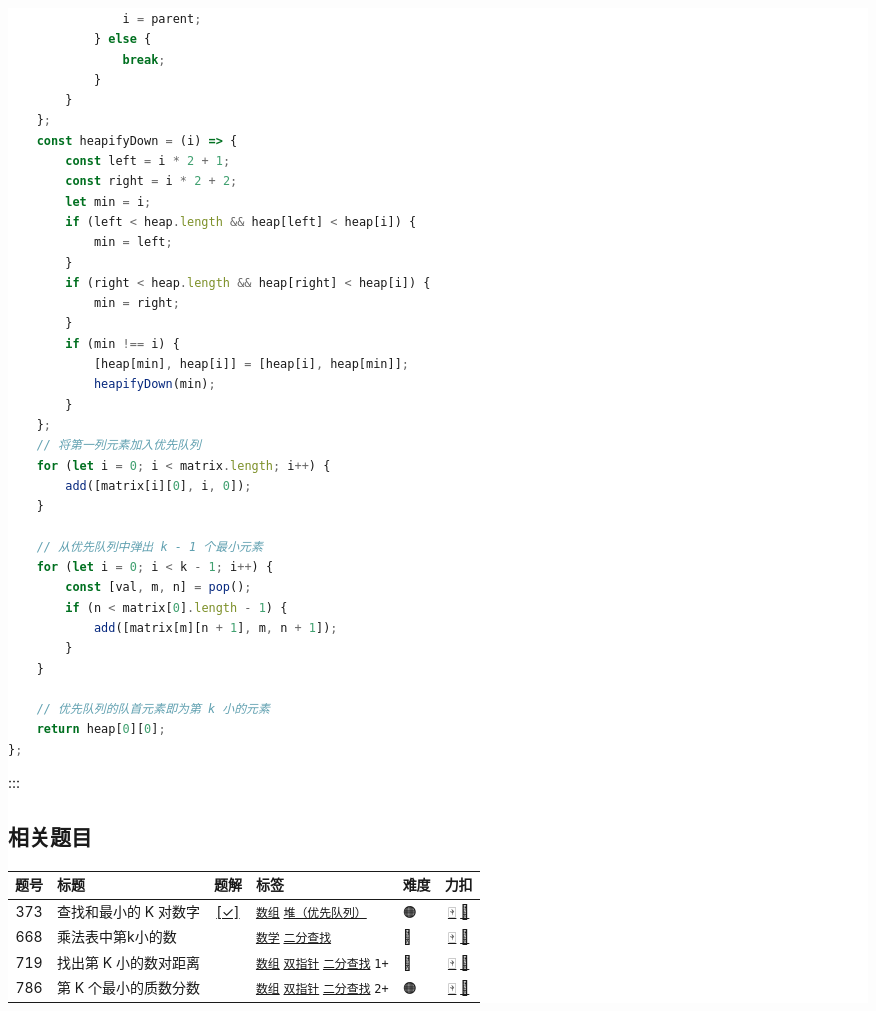 ```javascript
				i = parent;
			} else {
				break;
			}
		}
	};
	const heapifyDown = (i) => {
		const left = i * 2 + 1;
		const right = i * 2 + 2;
		let min = i;
		if (left < heap.length && heap[left] < heap[i]) {
			min = left;
		}
		if (right < heap.length && heap[right] < heap[i]) {
			min = right;
		}
		if (min !== i) {
			[heap[min], heap[i]] = [heap[i], heap[min]];
			heapifyDown(min);
		}
	};
	// 将第一列元素加入优先队列
	for (let i = 0; i < matrix.length; i++) {
		add([matrix[i][0], i, 0]);
	}

	// 从优先队列中弹出 k - 1 个最小元素
	for (let i = 0; i < k - 1; i++) {
		const [val, m, n] = pop();
		if (n < matrix[0].length - 1) {
			add([matrix[m][n + 1], m, n + 1]);
		}
	}

	// 优先队列的队首元素即为第 k 小的元素
	return heap[0][0];
};
```

:::

## 相关题目


| 题号 | 标题 | 题解 | 标签 | 难度 | 力扣 |
| :------: | :------ | :------: | :------ | :------ | :------: |
| 373 | 查找和最小的 K 对数字 | [[✓]](/problem/0373.md) |  [`数组`](/tag/array.md) [`堆（优先队列）`](/tag/heap-priority-queue.md) | 🟠 | [🀄️](https://leetcode.cn/problems/find-k-pairs-with-smallest-sums) [🔗](https://leetcode.com/problems/find-k-pairs-with-smallest-sums) |
| 668 | 乘法表中第k小的数 |  |  [`数学`](/tag/math.md) [`二分查找`](/tag/binary-search.md) | 🔴 | [🀄️](https://leetcode.cn/problems/kth-smallest-number-in-multiplication-table) [🔗](https://leetcode.com/problems/kth-smallest-number-in-multiplication-table) |
| 719 | 找出第 K 小的数对距离 |  |  [`数组`](/tag/array.md) [`双指针`](/tag/two-pointers.md) [`二分查找`](/tag/binary-search.md) `1+` | 🔴 | [🀄️](https://leetcode.cn/problems/find-k-th-smallest-pair-distance) [🔗](https://leetcode.com/problems/find-k-th-smallest-pair-distance) |
| 786 | 第 K 个最小的质数分数 |  |  [`数组`](/tag/array.md) [`双指针`](/tag/two-pointers.md) [`二分查找`](/tag/binary-search.md) `2+` | 🟠 | [🀄️](https://leetcode.cn/problems/k-th-smallest-prime-fraction) [🔗](https://leetcode.com/problems/k-th-smallest-prime-fraction) |